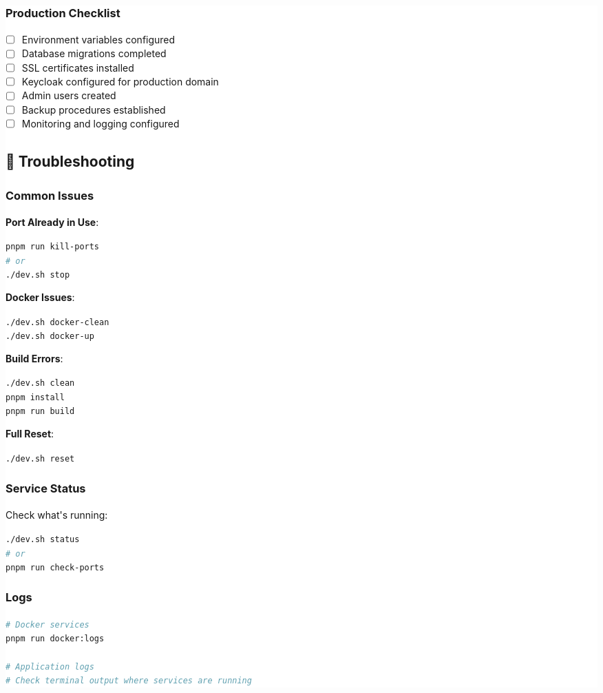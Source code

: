 ### Production Checklist

- [ ] Environment variables configured
- [ ] Database migrations completed
- [ ] SSL certificates installed
- [ ] Keycloak configured for production domain
- [ ] Admin users created
- [ ] Backup procedures established
- [ ] Monitoring and logging configured

## 🐛 Troubleshooting

### Common Issues

**Port Already in Use**:

```bash
pnpm run kill-ports
# or
./dev.sh stop
```

**Docker Issues**:

```bash
./dev.sh docker-clean
./dev.sh docker-up
```

**Build Errors**:

```bash
./dev.sh clean
pnpm install
pnpm run build
```

**Full Reset**:

```bash
./dev.sh reset
```

### Service Status

Check what's running:

```bash
./dev.sh status
# or
pnpm run check-ports
```

### Logs

```bash
# Docker services
pnpm run docker:logs

# Application logs
# Check terminal output where services are running
```
